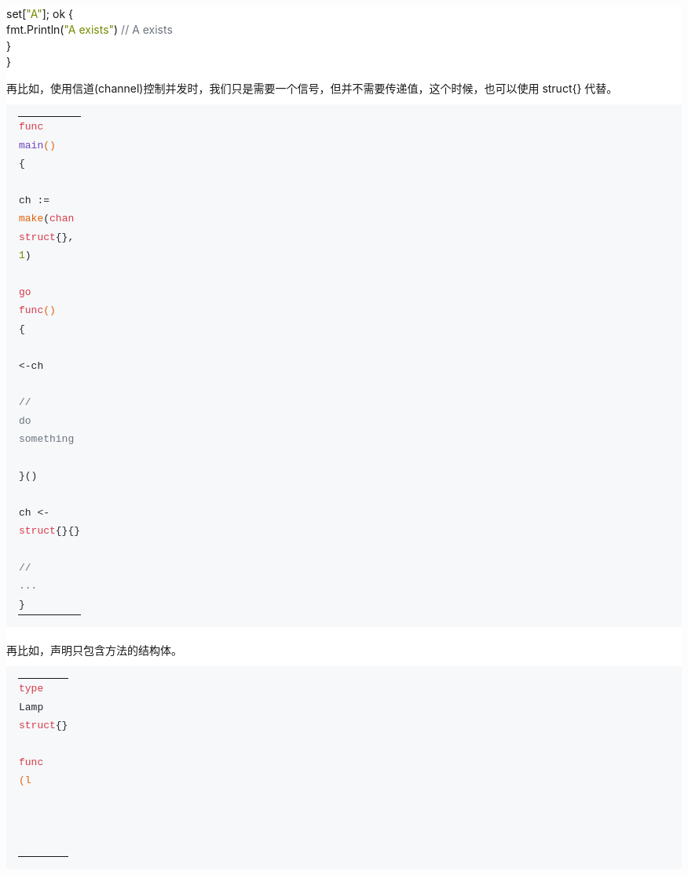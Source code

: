 set[<span class="string" style="box-sizing: border-box; color: rgb(113, 140, 0);">"A"</span>]; ok {</span><br style="box-sizing: border-box;"><span class="line" style="box-sizing: border-box; height: 20px;">		fmt.Println(<span class="string" style="box-sizing: border-box; color: rgb(113, 140, 0);">"A exists"</span>) <span class="comment" style="box-sizing: border-box; color: rgb(106, 115, 125);">// A exists</span></span><br style="box-sizing: border-box;"><span class="line" style="box-sizing: border-box; height: 20px;">	}</span><br style="box-sizing: border-box;"><span class="line" style="box-sizing: border-box; height: 20px;">}</span><br style="box-sizing: border-box;"></pre></td></tr></tbody></table></figure><p style="box-sizing: border-box; margin: 10px 0px 0px; padding: 0px;">再比如，使用信道(channel)控制并发时，我们只是需要一个信号，但并不需要传递值，这个时候，也可以使用 struct{} 代替。</p><figure class="highlight go" style="box-sizing: border-box; margin: 10px 0px 20px; padding: 15px; overflow: auto; font-size: 13px; color: rgb(36, 41, 46); background: rgb(246, 248, 250); line-height: 1.8;"><table style="box-sizing: border-box; border-collapse: collapse; border-spacing: 0px; margin: 0px; display: block; width: auto; overflow: auto; border: none;"><tbody style="box-sizing: border-box;"><tr style="box-sizing: border-box; background-color: transparent; border-top: none;"><td class="code" style="box-sizing: border-box; padding: 0px; text-align: left; border: none !important;"><pre style="box-sizing: border-box; margin: 0px; padding: 1px; font-family: SFMono-Regular, Consolas, &quot;Liberation Mono&quot;, Menlo, Courier, monospace; overflow-wrap: normal; overflow: auto; line-height: 1.8; background: rgb(246, 248, 250); border-radius: 3px; font-size: 13px; color: rgb(36, 41, 46); border: none;"><span class="line" style="box-sizing: border-box; height: 20px;"><span class="function" style="box-sizing: border-box; color: rgb(66, 113, 174);"><span class="keyword" style="box-sizing: border-box; color: rgb(215, 58, 73);">func</span> <span class="title" style="box-sizing: border-box; color: rgb(111, 66, 193);">main</span><span class="params" style="box-sizing: border-box; color: rgb(227, 98, 9);">()</span></span> {</span><br style="box-sizing: border-box;"><span class="line" style="box-sizing: border-box; height: 20px;">	ch := <span class="built_in" style="box-sizing: border-box; color: rgb(227, 98, 9);">make</span>(<span class="keyword" style="box-sizing: border-box; color: rgb(215, 58, 73);">chan</span> <span class="keyword" style="box-sizing: border-box; color: rgb(215, 58, 73);">struct</span>{}, <span class="number" style="box-sizing: border-box; color: rgb(113, 140, 0);">1</span>)</span><br style="box-sizing: border-box;"><span class="line" style="box-sizing: border-box; height: 20px;">	<span class="keyword" style="box-sizing: border-box; color: rgb(215, 58, 73);">go</span> <span class="function" style="box-sizing: border-box; color: rgb(66, 113, 174);"><span class="keyword" style="box-sizing: border-box; color: rgb(215, 58, 73);">func</span><span class="params" style="box-sizing: border-box; color: rgb(227, 98, 9);">()</span></span> {</span><br style="box-sizing: border-box;"><span class="line" style="box-sizing: border-box; height: 20px;">		&lt;-ch</span><br style="box-sizing: border-box;"><span class="line" style="box-sizing: border-box; height: 20px;">		<span class="comment" style="box-sizing: border-box; color: rgb(106, 115, 125);">// do something</span></span><br style="box-sizing: border-box;"><span class="line" style="box-sizing: border-box; height: 20px;">	}()</span><br style="box-sizing: border-box;"><span class="line" style="box-sizing: border-box; height: 20px;">	ch &lt;- <span class="keyword" style="box-sizing: border-box; color: rgb(215, 58, 73);">struct</span>{}{}</span><br style="box-sizing: border-box;"><span class="line" style="box-sizing: border-box; height: 20px;">	<span class="comment" style="box-sizing: border-box; color: rgb(106, 115, 125);">// ...</span></span><br style="box-sizing: border-box;"><span class="line" style="box-sizing: border-box; height: 20px;">}</span><br style="box-sizing: border-box;"></pre></td></tr></tbody></table></figure><p style="box-sizing: border-box; margin: 10px 0px 0px; padding: 0px;">再比如，声明只包含方法的结构体。</p><figure class="highlight go" style="box-sizing: border-box; margin: 10px 0px 20px; padding: 15px; overflow: auto; font-size: 13px; color: rgb(36, 41, 46); background: rgb(246, 248, 250); line-height: 1.8;"><table style="box-sizing: border-box; border-collapse: collapse; border-spacing: 0px; margin: 0px; display: block; width: auto; overflow: auto; border: none;"><tbody style="box-sizing: border-box;"><tr style="box-sizing: border-box; background-color: transparent; border-top: none;"><td class="code" style="box-sizing: border-box; padding: 0px; text-align: left; border: none !important;"><pre style="box-sizing: border-box; margin: 0px; padding: 1px; font-family: SFMono-Regular, Consolas, &quot;Liberation Mono&quot;, Menlo, Courier, monospace; overflow-wrap: normal; overflow: auto; line-height: 1.8; background: rgb(246, 248, 250); border-radius: 3px; font-size: 13px; color: rgb(36, 41, 46); border: none;"><span class="line" style="box-sizing: border-box; height: 20px;"><span class="keyword" style="box-sizing: border-box; color: rgb(215, 58, 73);">type</span> Lamp <span class="keyword" style="box-sizing: border-box; color: rgb(215, 58, 73);">struct</span>{}</span><br style="box-sizing: border-box;"><span class="line" style="box-sizing: border-box; height: 20px;"></span><br style="box-sizing: border-box;"><span class="line" style="box-sizing: border-box; height: 20px;"><span class="function" style="box-sizing: border-box; color: rgb(66, 113, 174);"><span class="keyword" style="box-sizing: border-box; color: rgb(215, 58, 73);">func</span> <span class="params" style="box-sizing: border-box; color: rgb(227, 98, 9);">(l